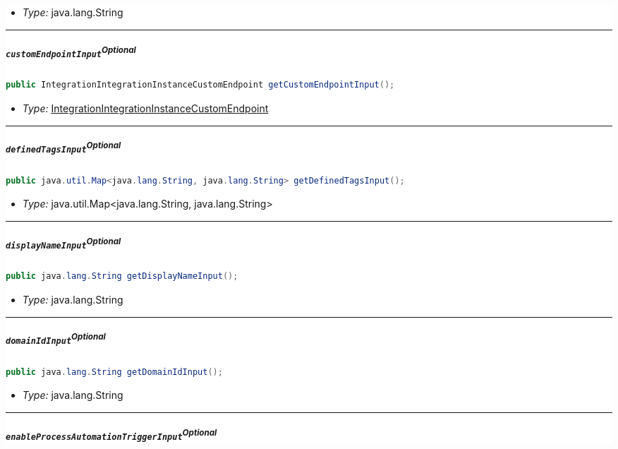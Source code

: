- *Type:* java.lang.String

---

##### `customEndpointInput`<sup>Optional</sup> <a name="customEndpointInput" id="rhizo-co-terraform-provider-oci.integrationIntegrationInstance.IntegrationIntegrationInstance.property.customEndpointInput"></a>

```java
public IntegrationIntegrationInstanceCustomEndpoint getCustomEndpointInput();
```

- *Type:* <a href="#rhizo-co-terraform-provider-oci.integrationIntegrationInstance.IntegrationIntegrationInstanceCustomEndpoint">IntegrationIntegrationInstanceCustomEndpoint</a>

---

##### `definedTagsInput`<sup>Optional</sup> <a name="definedTagsInput" id="rhizo-co-terraform-provider-oci.integrationIntegrationInstance.IntegrationIntegrationInstance.property.definedTagsInput"></a>

```java
public java.util.Map<java.lang.String, java.lang.String> getDefinedTagsInput();
```

- *Type:* java.util.Map<java.lang.String, java.lang.String>

---

##### `displayNameInput`<sup>Optional</sup> <a name="displayNameInput" id="rhizo-co-terraform-provider-oci.integrationIntegrationInstance.IntegrationIntegrationInstance.property.displayNameInput"></a>

```java
public java.lang.String getDisplayNameInput();
```

- *Type:* java.lang.String

---

##### `domainIdInput`<sup>Optional</sup> <a name="domainIdInput" id="rhizo-co-terraform-provider-oci.integrationIntegrationInstance.IntegrationIntegrationInstance.property.domainIdInput"></a>

```java
public java.lang.String getDomainIdInput();
```

- *Type:* java.lang.String

---

##### `enableProcessAutomationTriggerInput`<sup>Optional</sup> <a name="enableProcessAutomationTriggerInput" id="rhizo-co-terraform-provider-oci.integrationIntegrationInstance.IntegrationIntegrationInstance.property.enableProcessAutomationTriggerInput"></a>
